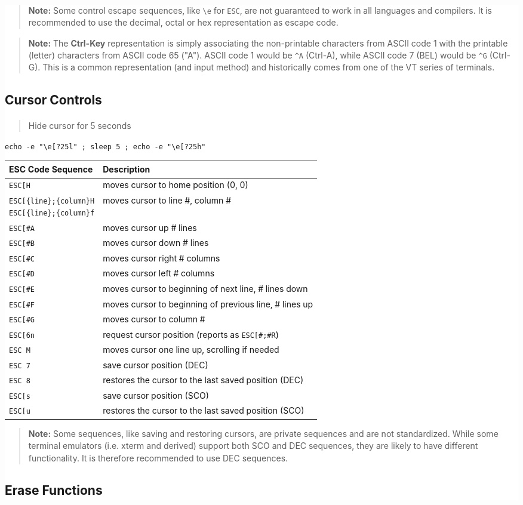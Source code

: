 > **Note:** Some control escape sequences, like `\e` for `ESC`, are not guaranteed to work in all languages and compilers. It is recommended to use the decimal, octal or hex representation as escape code.

  

> **Note:** The **Ctrl-Key** representation is simply associating the non-printable characters from ASCII code 1 with the printable (letter) characters from ASCII code 65 ("A"). ASCII code 1 would be `^A` (Ctrl-A), while ASCII code 7 (BEL) would be `^G` (Ctrl-G). This is a common representation (and input method) and historically comes from one of the VT series of terminals.

## Cursor Controls

> Hide cursor for 5 seconds
```shell
echo -e "\e[?25l" ; sleep 5 ; echo -e "\e[?25h"
```

| ESC Code Sequence                                  | Description                                              |
| :------------------------------------------------- | :------------------------------------------------------- |
| `ESC[H`                                            | moves cursor to home position (0, 0)                     |
| `ESC[{line};{column}H` <br> `ESC[{line};{column}f` | moves cursor to line #, column #                         |
| `ESC[#A`                                           | moves cursor up # lines                                  |
| `ESC[#B`                                           | moves cursor down # lines                                |
| `ESC[#C`                                           | moves cursor right # columns                             |
| `ESC[#D`                                           | moves cursor left # columns                              |
| `ESC[#E`                                           | moves cursor to beginning of next line, # lines down     |
| `ESC[#F`                                           | moves cursor to beginning of previous line, # lines up   |
| `ESC[#G`                                           | moves cursor to column #                                 |
| `ESC[6n`                                           | request cursor position (reports as `ESC[#;#R`)          |
| `ESC M`                                            | moves cursor one line up, scrolling if needed            |
| `ESC 7`                                            | save cursor position (DEC)                               |
| `ESC 8`                                            | restores the cursor to the last saved position (DEC)     |
| `ESC[s`                                            | save cursor position (SCO)                               |
| `ESC[u`                                            | restores the cursor to the last saved position (SCO)     |

> **Note:** Some sequences, like saving and restoring cursors, are private sequences and are not standardized. While some terminal emulators (i.e. xterm and derived) support both SCO and DEC sequences, they are likely to have different functionality. It is therefore recommended to use DEC sequences.

## Erase Functions
